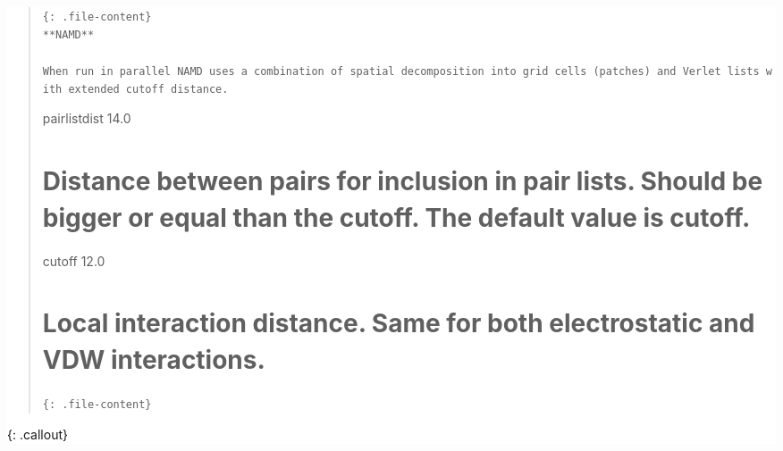>
> ~~~
> {: .file-content}
> **NAMD**
>
> When run in parallel NAMD uses a combination of spatial decomposition into grid cells (patches) and Verlet lists with extended cutoff distance.
>~~~
> pairlistdist 14.0
># Distance between pairs for inclusion in pair lists. Should be bigger or equal than the cutoff. The default value is cutoff.
>
> cutoff 12.0
># Local interaction distance. Same for both electrostatic and VDW interactions.
> ~~~
> {: .file-content}
{: .callout}
